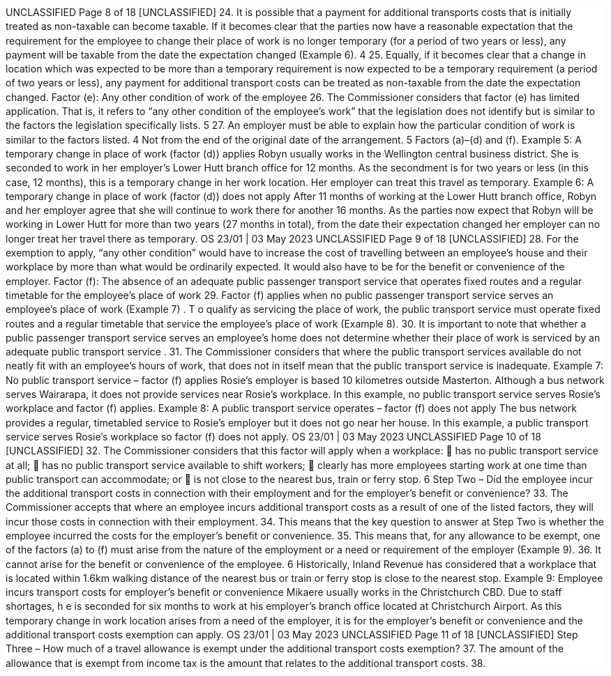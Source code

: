 UNCLASSIFIED Page 8 of 18 \[UNCLASSIFIED\] 24. It is possible that a payment for additional transports costs that is initially treated as non-taxable can become taxable. If it becomes clear that the parties now have a reasonable expectation that the requirement for the employee to change their place of work is no longer temporary (for a period of two years or less), any payment will be taxable from the date the expectation changed (Example 6). 4 25. Equally, if it becomes clear that a change in location which was expected to be more than a temporary requirement is now expected to be a temporary requirement (a period of two years or less), any payment for additional transport costs can be treated as non-taxable from the date the expectation changed. Factor (e): Any other condition of work of the employee 26. The Commissioner considers that factor (e) has limited application. That is, it refers to “any other condition of the employee’s work” that the legislation does not identify but is similar to the factors the legislation specifically lists. 5 27. An employer must be able to explain how the particular condition of work is similar to the factors listed. 4 Not from the end of the original date of the arrangement. 5 Factors (a)–(d) and (f). Example 5: A temporary change in place of work (factor (d)) applies Robyn usually works in the Wellington central business district. She is seconded to work in her employer’s Lower Hutt branch office for 12 months. As the secondment is for two years or less (in this case, 12 months), this is a temporary change in her work location. Her employer can treat this travel as temporary. Example 6: A temporary change in place of work (factor (d)) does not apply After 11 months of working at the Lower Hutt branch office, Robyn and her employer agree that she will continue to work there for another 16 months. As the parties now expect that Robyn will be working in Lower Hutt for more than two years (27 months in total), from the date their expectation changed her employer can no longer treat her travel there as temporary. OS 23/01 | 03 May 2023 UNCLASSIFIED Page 9 of 18 \[UNCLASSIFIED\] 28. For the exemption to apply, “any other condition” would have to increase the cost of travelling between an employee’s house and their workplace by more than what would be ordinarily expected. It would also have to be for the benefit or convenience of the employer. Factor (f): The absence of an adequate public passenger transport service that operates fixed routes and a regular timetable for the employee’s place of work 29. Factor (f) applies when no public passenger transport service serves an employee’s place of work (Example 7) . T o qualify as servicing the place of work, the public transport service must operate fixed routes and a regular timetable that service the employee’s place of work (Example 8). 30. It is important to note that whether a public passenger transport service serves an employee’s home does not determine whether their place of work is serviced by an adequate public transport service . 31. The Commissioner considers that where the public transport services available do not neatly fit with an employee’s hours of work, that does not in itself mean that the public transport service is inadequate. Example 7: No public transport service – factor (f) applies Rosie’s employer is based 10 kilometres outside Masterton. Although a bus network serves Wairarapa, it does not provide services near Rosie’s workplace. In this example, no public transport service serves Rosie’s workplace and factor (f) applies. Example 8: A public transport service operates – factor (f) does not apply The bus network provides a regular, timetabled service to Rosie’s employer but it does not go near her house. In this example, a public transport service serves Rosie’s workplace so factor (f) does not apply. OS 23/01 | 03 May 2023 UNCLASSIFIED Page 10 of 18 \[UNCLASSIFIED\] 32. The Commissioner considers that this factor will apply when a workplace:  has no public transport service at all;  has no public transport service available to shift workers;  clearly has more employees starting work at one time than public transport can accommodate; or  is not close to the nearest bus, train or ferry stop. 6 Step Two – Did the employee incur the additional transport costs in connection with their employment and for the employer’s benefit or convenience? 33. The Commissioner accepts that where an employee incurs additional transport costs as a result of one of the listed factors, they will incur those costs in connection with their employment. 34. This means that the key question to answer at Step Two is whether the employee incurred the costs for the employer’s benefit or convenience. 35. This means that, for any allowance to be exempt, one of the factors (a) to (f) must arise from the nature of the employment or a need or requirement of the employer (Example 9). 36. It cannot arise for the benefit or convenience of the employee. 6 Historically, Inland Revenue has considered that a workplace that is located within 1.6km walking distance of the nearest bus or train or ferry stop is close to the nearest stop. Example 9: Employee incurs transport costs for employer’s benefit or convenience Mikaere usually works in the Christchurch CBD. Due to staff shortages, h e is seconded for six months to work at his employer’s branch office located at Christchurch Airport. As this temporary change in work location arises from a need of the employer, it is for the employer’s benefit or convenience and the additional transport costs exemption can apply. OS 23/01 | 03 May 2023 UNCLASSIFIED Page 11 of 18 \[UNCLASSIFIED\] Step Three – How much of a travel allowance is exempt under the additional transport costs exemption? 37. The amount of the allowance that is exempt from income tax is the amount that relates to the additional transport costs. 38.
